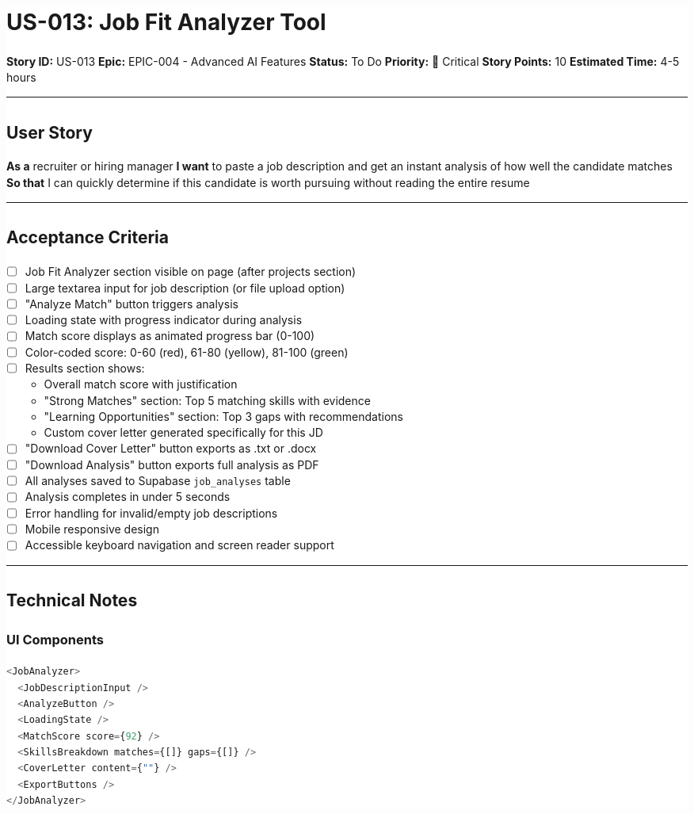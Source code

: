 # US-013: Job Fit Analyzer Tool

**Story ID:** US-013
**Epic:** EPIC-004 - Advanced AI Features
**Status:** To Do
**Priority:** 🔴 Critical
**Story Points:** 10
**Estimated Time:** 4-5 hours

---

## User Story

**As a** recruiter or hiring manager
**I want** to paste a job description and get an instant analysis of how well the candidate matches
**So that** I can quickly determine if this candidate is worth pursuing without reading the entire resume

---

## Acceptance Criteria

- [ ] Job Fit Analyzer section visible on page (after projects section)
- [ ] Large textarea input for job description (or file upload option)
- [ ] "Analyze Match" button triggers analysis
- [ ] Loading state with progress indicator during analysis
- [ ] Match score displays as animated progress bar (0-100)
- [ ] Color-coded score: 0-60 (red), 61-80 (yellow), 81-100 (green)
- [ ] Results section shows:
  - Overall match score with justification
  - "Strong Matches" section: Top 5 matching skills with evidence
  - "Learning Opportunities" section: Top 3 gaps with recommendations
  - Custom cover letter generated specifically for this JD
- [ ] "Download Cover Letter" button exports as .txt or .docx
- [ ] "Download Analysis" button exports full analysis as PDF
- [ ] All analyses saved to Supabase `job_analyses` table
- [ ] Analysis completes in under 5 seconds
- [ ] Error handling for invalid/empty job descriptions
- [ ] Mobile responsive design
- [ ] Accessible keyboard navigation and screen reader support

---

## Technical Notes

### UI Components
```typescript
<JobAnalyzer>
  <JobDescriptionInput />
  <AnalyzeButton />
  <LoadingState />
  <MatchScore score={92} />
  <SkillsBreakdown matches={[]} gaps={[]} />
  <CoverLetter content={""} />
  <ExportButtons />
</JobAnalyzer>
```
